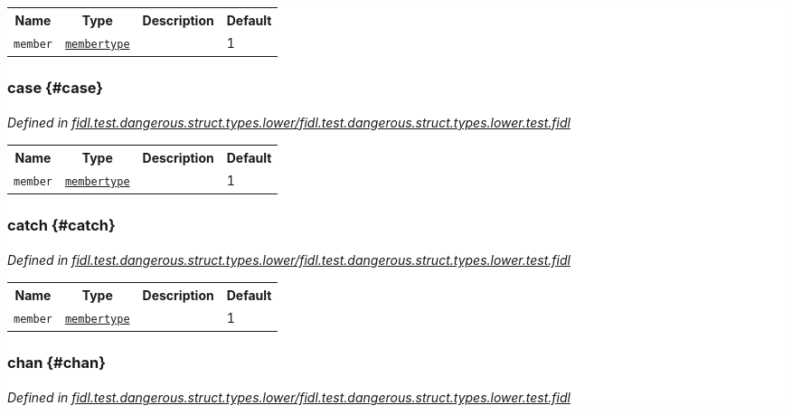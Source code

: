 



<table>
    <tr><th>Name</th><th>Type</th><th>Description</th><th>Default</th></tr><tr>
            <td><code>member</code></td>
            <td>
                <code><a class='link' href='#membertype'>membertype</a></code>
            </td>
            <td></td>
            <td>1</td>
        </tr>
</table>

### case {#case}
*Defined in [fidl.test.dangerous.struct.types.lower/fidl.test.dangerous.struct.types.lower.test.fidl](https://fuchsia.googlesource.com/fuchsia/+/master/garnet/tests/fidl-dangerous-identifiers/fidl/fidl.test.dangerous.struct.types.lower.test.fidl#92)*





<table>
    <tr><th>Name</th><th>Type</th><th>Description</th><th>Default</th></tr><tr>
            <td><code>member</code></td>
            <td>
                <code><a class='link' href='#membertype'>membertype</a></code>
            </td>
            <td></td>
            <td>1</td>
        </tr>
</table>

### catch {#catch}
*Defined in [fidl.test.dangerous.struct.types.lower/fidl.test.dangerous.struct.types.lower.test.fidl](https://fuchsia.googlesource.com/fuchsia/+/master/garnet/tests/fidl-dangerous-identifiers/fidl/fidl.test.dangerous.struct.types.lower.test.fidl#96)*





<table>
    <tr><th>Name</th><th>Type</th><th>Description</th><th>Default</th></tr><tr>
            <td><code>member</code></td>
            <td>
                <code><a class='link' href='#membertype'>membertype</a></code>
            </td>
            <td></td>
            <td>1</td>
        </tr>
</table>

### chan {#chan}
*Defined in [fidl.test.dangerous.struct.types.lower/fidl.test.dangerous.struct.types.lower.test.fidl](https://fuchsia.googlesource.com/fuchsia/+/master/garnet/tests/fidl-dangerous-identifiers/fidl/fidl.test.dangerous.struct.types.lower.test.fidl#100)*

